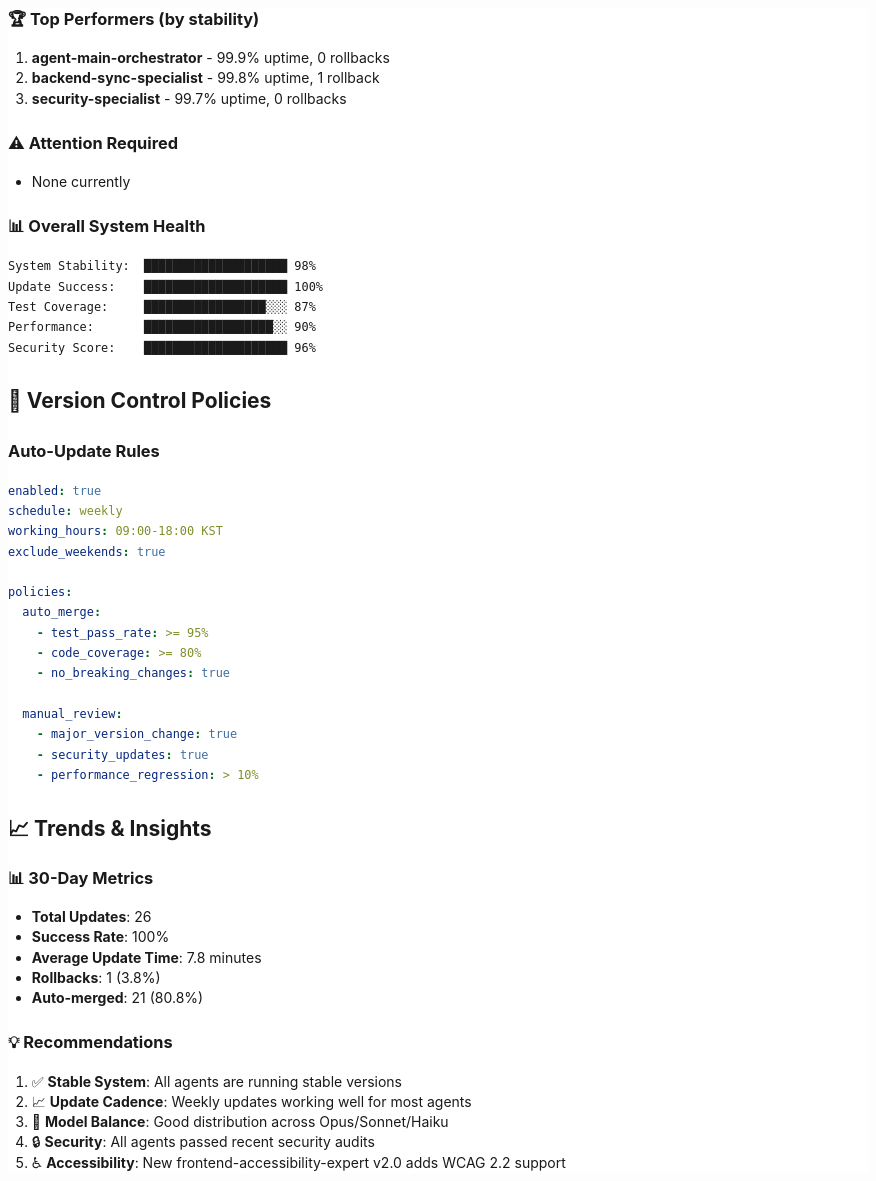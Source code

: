 ### 🏆 Top Performers (by stability)
1. **agent-main-orchestrator** - 99.9% uptime, 0 rollbacks
2. **backend-sync-specialist** - 99.8% uptime, 1 rollback
3. **security-specialist** - 99.7% uptime, 0 rollbacks

### ⚠️ Attention Required
- None currently

### 📊 Overall System Health
```
System Stability:  ████████████████████ 98%
Update Success:    ████████████████████ 100%
Test Coverage:     █████████████████░░░ 87%
Performance:       ██████████████████░░ 90%
Security Score:    ████████████████████ 96%
```

## 🔄 Version Control Policies

### Auto-Update Rules
```yaml
enabled: true
schedule: weekly
working_hours: 09:00-18:00 KST
exclude_weekends: true

policies:
  auto_merge:
    - test_pass_rate: >= 95%
    - code_coverage: >= 80%
    - no_breaking_changes: true
    
  manual_review:
    - major_version_change: true
    - security_updates: true
    - performance_regression: > 10%
```

## 📈 Trends & Insights

### 📊 30-Day Metrics
- **Total Updates**: 26
- **Success Rate**: 100%
- **Average Update Time**: 7.8 minutes
- **Rollbacks**: 1 (3.8%)
- **Auto-merged**: 21 (80.8%)

### 💡 Recommendations
1. ✅ **Stable System**: All agents are running stable versions
2. 📈 **Update Cadence**: Weekly updates working well for most agents
3. 🎯 **Model Balance**: Good distribution across Opus/Sonnet/Haiku
4. 🔒 **Security**: All agents passed recent security audits
5. ♿ **Accessibility**: New frontend-accessibility-expert v2.0 adds WCAG 2.2 support
